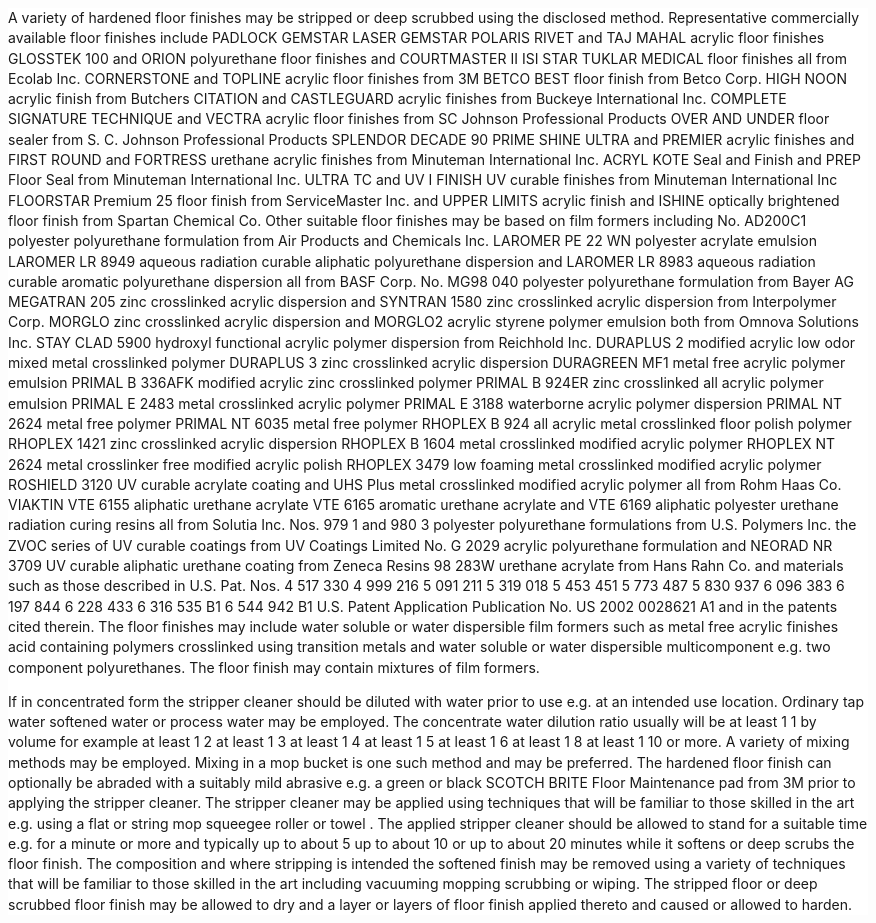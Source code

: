 A variety of hardened floor finishes may be stripped or deep scrubbed using the disclosed method. Representative commercially available floor finishes include PADLOCK GEMSTAR LASER GEMSTAR POLARIS RIVET and TAJ MAHAL acrylic floor finishes GLOSSTEK 100 and ORION polyurethane floor finishes and COURTMASTER II ISI STAR TUKLAR MEDICAL floor finishes all from Ecolab Inc. CORNERSTONE and TOPLINE acrylic floor finishes from 3M BETCO BEST floor finish from Betco Corp. HIGH NOON acrylic finish from Butchers CITATION and CASTLEGUARD acrylic finishes from Buckeye International Inc. COMPLETE SIGNATURE TECHNIQUE and VECTRA acrylic floor finishes from SC Johnson Professional Products OVER AND UNDER floor sealer from S. C. Johnson Professional Products SPLENDOR DECADE 90 PRIME SHINE ULTRA and PREMIER acrylic finishes and FIRST ROUND and FORTRESS urethane acrylic finishes from Minuteman International Inc. ACRYL KOTE Seal and Finish and PREP Floor Seal from Minuteman International Inc. ULTRA TC and UV I FINISH UV curable finishes from Minuteman International Inc FLOORSTAR Premium 25 floor finish from ServiceMaster Inc. and UPPER LIMITS acrylic finish and ISHINE optically brightened floor finish from Spartan Chemical Co. Other suitable floor finishes may be based on film formers including No. AD200C1 polyester polyurethane formulation from Air Products and Chemicals Inc. LAROMER PE 22 WN polyester acrylate emulsion LAROMER LR 8949 aqueous radiation curable aliphatic polyurethane dispersion and LAROMER LR 8983 aqueous radiation curable aromatic polyurethane dispersion all from BASF Corp. No. MG98 040 polyester polyurethane formulation from Bayer AG MEGATRAN 205 zinc crosslinked acrylic dispersion and SYNTRAN 1580 zinc crosslinked acrylic dispersion from Interpolymer Corp. MORGLO zinc crosslinked acrylic dispersion and MORGLO2 acrylic styrene polymer emulsion both from Omnova Solutions Inc. STAY CLAD 5900 hydroxyl functional acrylic polymer dispersion from Reichhold Inc. DURAPLUS 2 modified acrylic low odor mixed metal crosslinked polymer DURAPLUS 3 zinc crosslinked acrylic dispersion DURAGREEN MF1 metal free acrylic polymer emulsion PRIMAL B 336AFK modified acrylic zinc crosslinked polymer PRIMAL B 924ER zinc crosslinked all acrylic polymer emulsion PRIMAL E 2483 metal crosslinked acrylic polymer PRIMAL E 3188 waterborne acrylic polymer dispersion PRIMAL NT 2624 metal free polymer PRIMAL NT 6035 metal free polymer RHOPLEX B 924 all acrylic metal crosslinked floor polish polymer RHOPLEX 1421 zinc crosslinked acrylic dispersion RHOPLEX B 1604 metal crosslinked modified acrylic polymer RHOPLEX NT 2624 metal crosslinker free modified acrylic polish RHOPLEX 3479 low foaming metal crosslinked modified acrylic polymer ROSHIELD 3120 UV curable acrylate coating and UHS Plus metal crosslinked modified acrylic polymer all from Rohm Haas Co. VIAKTIN VTE 6155 aliphatic urethane acrylate VTE 6165 aromatic urethane acrylate and VTE 6169 aliphatic polyester urethane radiation curing resins all from Solutia Inc. Nos. 979 1 and 980 3 polyester polyurethane formulations from U.S. Polymers Inc. the ZVOC series of UV curable coatings from UV Coatings Limited No. G 2029 acrylic polyurethane formulation and NEORAD NR 3709 UV curable aliphatic urethane coating from Zeneca Resins 98 283W urethane acrylate from Hans Rahn Co. and materials such as those described in U.S. Pat. Nos. 4 517 330 4 999 216 5 091 211 5 319 018 5 453 451 5 773 487 5 830 937 6 096 383 6 197 844 6 228 433 6 316 535 B1 6 544 942 B1 U.S. Patent Application Publication No. US 2002 0028621 A1 and in the patents cited therein. The floor finishes may include water soluble or water dispersible film formers such as metal free acrylic finishes acid containing polymers crosslinked using transition metals and water soluble or water dispersible multicomponent e.g. two component polyurethanes. The floor finish may contain mixtures of film formers.

If in concentrated form the stripper cleaner should be diluted with water prior to use e.g. at an intended use location. Ordinary tap water softened water or process water may be employed. The concentrate water dilution ratio usually will be at least 1 1 by volume for example at least 1 2 at least 1 3 at least 1 4 at least 1 5 at least 1 6 at least 1 8 at least 1 10 or more. A variety of mixing methods may be employed. Mixing in a mop bucket is one such method and may be preferred. The hardened floor finish can optionally be abraded with a suitably mild abrasive e.g. a green or black SCOTCH BRITE Floor Maintenance pad from 3M prior to applying the stripper cleaner. The stripper cleaner may be applied using techniques that will be familiar to those skilled in the art e.g. using a flat or string mop squeegee roller or towel . The applied stripper cleaner should be allowed to stand for a suitable time e.g. for a minute or more and typically up to about 5 up to about 10 or up to about 20 minutes while it softens or deep scrubs the floor finish. The composition and where stripping is intended the softened finish may be removed using a variety of techniques that will be familiar to those skilled in the art including vacuuming mopping scrubbing or wiping. The stripped floor or deep scrubbed floor finish may be allowed to dry and a layer or layers of floor finish applied thereto and caused or allowed to harden.
